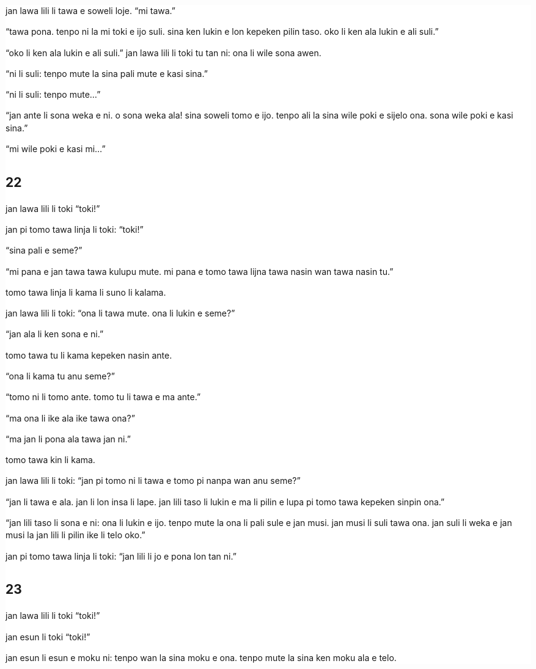 jan lawa lili li tawa e soweli loje. “mi tawa.”

“tawa pona. tenpo ni la mi toki e ijo suli. sina ken lukin e lon kepeken pilin taso. oko li ken ala lukin e ali suli.”

“oko li ken ala lukin e ali suli.” jan lawa lili li toki tu tan ni: ona li wile sona awen.

“ni li suli: tenpo mute la sina pali mute e kasi sina.”

“ni li suli: tenpo mute…”

“jan ante li sona weka e ni. o sona weka ala! sina soweli tomo e ijo. tenpo ali la sina wile poki e sijelo ona. sona wile poki e kasi sina.”

“mi wile poki e kasi mi…”

## 22

jan lawa lili li toki “toki!”

jan pi tomo tawa linja li toki: “toki!”

“sina pali e seme?”

“mi pana e jan tawa tawa kulupu mute. mi pana e tomo tawa lijna tawa nasin wan tawa nasin tu.”

tomo tawa linja li kama li suno li kalama.

jan lawa lili li toki: “ona li tawa mute. ona li lukin e seme?”

“jan ala li ken sona e ni.”

tomo tawa tu li kama kepeken nasin ante.

“ona li kama tu anu seme?”

“tomo ni li tomo ante. tomo tu li tawa e ma ante.”

“ma ona li ike ala ike tawa ona?”

“ma jan li pona ala tawa jan ni.”

tomo tawa kin li kama.

jan lawa lili li toki: “jan pi tomo ni li tawa e tomo pi nanpa wan anu seme?”

“jan li tawa e ala. jan li lon insa li lape. jan lili taso li lukin e ma li pilin e lupa pi tomo tawa kepeken sinpin ona.”

“jan lili taso li sona e ni: ona li lukin e ijo. tenpo mute la ona li pali sule e jan musi. jan musi li suli tawa ona. jan suli li weka e jan musi la jan lili li pilin ike li telo oko.”

jan pi tomo tawa linja li toki: “jan lili li jo e pona lon tan ni.”

## 23

jan lawa lili li toki “toki!”

jan esun li toki “toki!”

jan esun li esun e moku ni: tenpo wan la sina moku e ona. tenpo mute la sina ken moku ala e telo.
